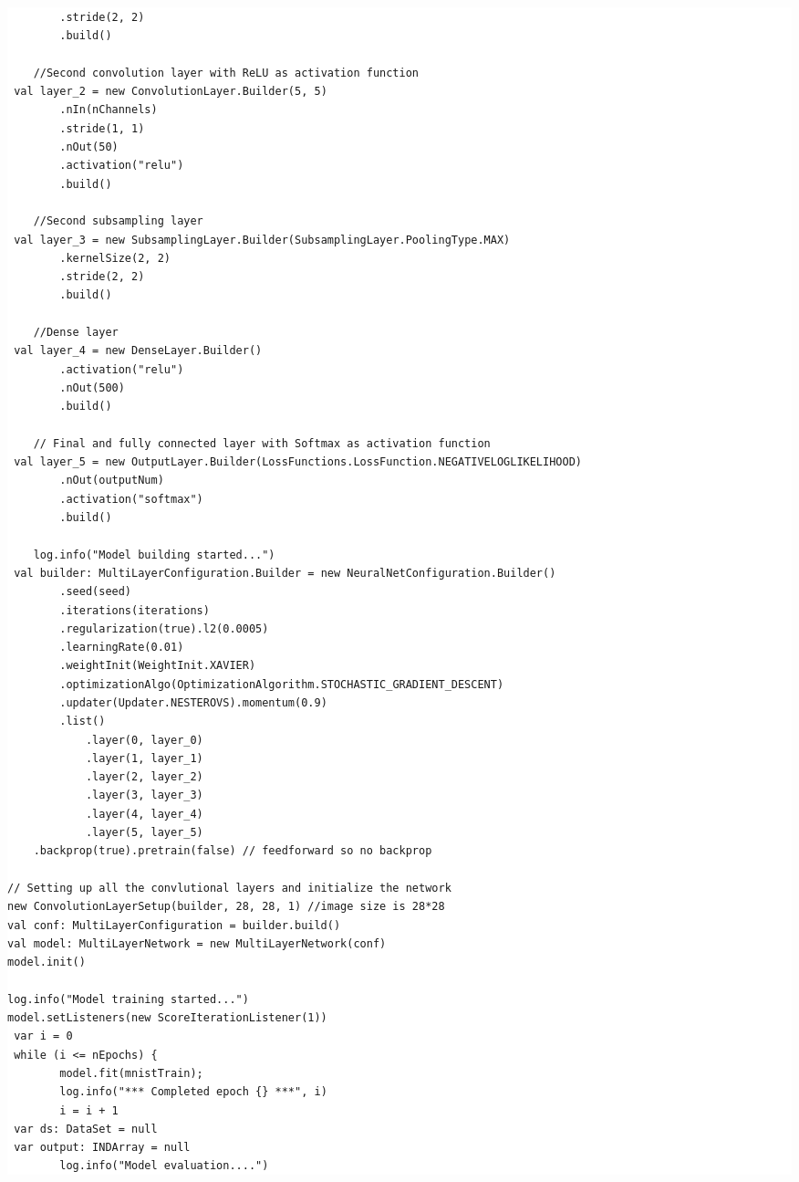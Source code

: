 ```
        .stride(2, 2)
        .build()

    //Second convolution layer with ReLU as activation function
 val layer_2 = new ConvolutionLayer.Builder(5, 5)
        .nIn(nChannels)
        .stride(1, 1)
        .nOut(50)
        .activation("relu")
        .build()

    //Second subsampling layer
 val layer_3 = new SubsamplingLayer.Builder(SubsamplingLayer.PoolingType.MAX)
        .kernelSize(2, 2)
        .stride(2, 2)
        .build()

    //Dense layer
 val layer_4 = new DenseLayer.Builder()
        .activation("relu")
        .nOut(500)
        .build()

    // Final and fully connected layer with Softmax as activation function
 val layer_5 = new OutputLayer.Builder(LossFunctions.LossFunction.NEGATIVELOGLIKELIHOOD)
        .nOut(outputNum)
        .activation("softmax")
        .build()

    log.info("Model building started...")
 val builder: MultiLayerConfiguration.Builder = new NeuralNetConfiguration.Builder()
        .seed(seed)
        .iterations(iterations)
        .regularization(true).l2(0.0005)
        .learningRate(0.01)
        .weightInit(WeightInit.XAVIER)
        .optimizationAlgo(OptimizationAlgorithm.STOCHASTIC_GRADIENT_DESCENT)
        .updater(Updater.NESTEROVS).momentum(0.9)
        .list()
            .layer(0, layer_0)
            .layer(1, layer_1)
            .layer(2, layer_2)
            .layer(3, layer_3)
            .layer(4, layer_4)
            .layer(5, layer_5)
    .backprop(true).pretrain(false) // feedforward so no backprop

// Setting up all the convlutional layers and initialize the network
new ConvolutionLayerSetup(builder, 28, 28, 1) //image size is 28*28
val conf: MultiLayerConfiguration = builder.build()
val model: MultiLayerNetwork = new MultiLayerNetwork(conf)
model.init()

log.info("Model training started...")
model.setListeners(new ScoreIterationListener(1))
 var i = 0
 while (i <= nEpochs) {
        model.fit(mnistTrain);
        log.info("*** Completed epoch {} ***", i)
        i = i + 1
 var ds: DataSet = null
 var output: INDArray = null
        log.info("Model evaluation....")
```